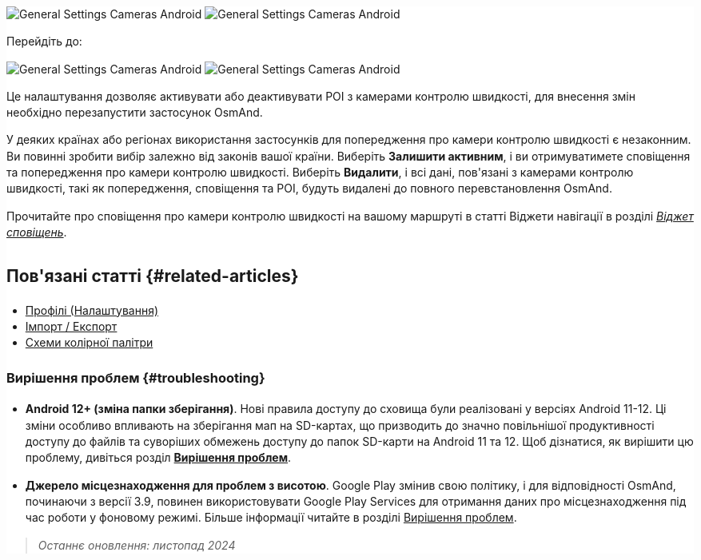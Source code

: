![General Settings Cameras Android](@site/static/img/personal/profiles/uninstall_speed_camera_1_andr.png)   ![General Settings Cameras Android](@site/static/img/personal/profiles/uninstall_speed_camera_2_andr.png)

</TabItem>

<TabItem value="ios" label="iOS">

Перейдіть до: *<Translate ios="true" ids="shared_string_menu,shared_string_settings,osmand_settings,shared_string_legal,uninstall_speed_cameras"/>*  

![General Settings Cameras Android](@site/static/img/personal/profiles/uninstall_speed_camera_1_ios.png)   ![General Settings Cameras Android](@site/static/img/personal/profiles/uninstall_speed_camera_2_ios.png)

</TabItem>

</Tabs>

Це налаштування дозволяє активувати або деактивувати POI з камерами контролю швидкості, для внесення змін необхідно перезапустити застосунок OsmAnd.
  
У деяких країнах або регіонах використання застосунків для попередження про камери контролю швидкості є незаконним. Ви повинні зробити вибір залежно від законів вашої країни. Виберіть **Залишити активним**, і ви отримуватимете сповіщення та попередження про камери контролю швидкості. Виберіть **Видалити**, і всі дані, пов'язані з камерами контролю швидкості, такі як попередження, сповіщення та POI, будуть видалені до повного перевстановлення OsmAnd.  

Прочитайте про сповіщення про камери контролю швидкості на вашому маршруті в статті Віджети навігації в розділі *[Віджет сповіщень](../widgets/nav-widgets.md#alert-widget)*.


## Пов'язані статті {#related-articles}

- [Профілі (Налаштування)](./profiles.md)
- [Імпорт / Експорт](../personal/import-export.md)
- [Схеми колірної палітри](../personal/color-palette-schemes.md)

### Вирішення проблем {#troubleshooting}

- **Android 12+ (зміна папки зберігання)**. Нові правила доступу до сховища були реалізовані у версіях Android 11-12. Ці зміни особливо впливають на зберігання мап на SD-картах, що призводить до значно повільнішої продуктивності доступу до файлів та суворіших обмежень доступу до папок SD-карти на Android 11 та 12. Щоб дізнатися, як вирішити цю проблему, дивіться розділ [**Вирішення проблем**](../troubleshooting/maps-data.md#maps-slowly-loading-on-android-11-12-sd-card).

- **Джерело місцезнаходження для проблем з висотою**. Google Play змінив свою політику, і для відповідності OsmAnd, починаючи з версії 3.9, повинен використовувати Google Play Services для отримання даних про місцезнаходження під час роботи у фоновому режимі. Більше інформації читайте в розділі [Вирішення проблем](../troubleshooting/track-recording-issues.md#osmand-39-altitude-issues-when-using-google-play-services).

> *Останнє оновлення: листопад 2024*